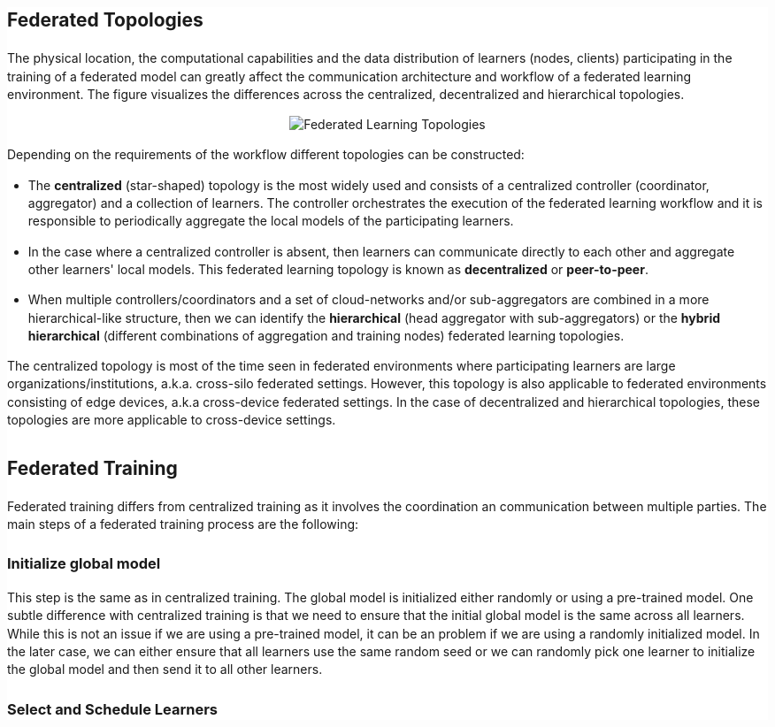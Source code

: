 

## Federated Topologies

The physical location, the computational capabilities and the data distribution of learners (nodes, clients) participating in the training of a federated model can greatly affect the communication architecture and workflow of a federated learning environment. The figure visualizes the differences across the centralized, decentralized and hierarchical topologies.

<div align="center">  
  <picture>
  <source media="(prefers-color-scheme: light)" srcset="https://docs.nevron.ai/img/light/FederatedLearningTopologies-02.webp" width="500px">
  <img alt="Federated Learning Topologies" src="https://docs.nevron.ai/img/dark/FederatedLearningTopologies-01.webp" width="500px">
</picture>
</div>

Depending on the requirements of the workflow different topologies can be constructed:

- The **centralized** (star-shaped) topology is the most widely used and consists of a centralized controller (coordinator, aggregator) and a collection of learners. The controller orchestrates the execution of the federated learning workflow and it is responsible to periodically aggregate the local models of the participating learners.

- In the case where a centralized controller is absent, then learners can communicate directly to each other and aggregate other learners' local models. This federated learning topology is known as **decentralized** or **peer-to-peer**.

- When multiple controllers/coordinators and a set of cloud-networks and/or sub-aggregators are combined in a more hierarchical-like structure, then we can identify the **hierarchical** (head aggregator with sub-aggregators) or the **hybrid hierarchical** (different combinations of aggregation and training nodes) federated learning topologies.

The centralized topology is most of the time seen in federated environments where participating learners are large organizations/institutions, a.k.a. cross-silo federated settings. However, this topology is also applicable to federated environments consisting of edge devices, a.k.a cross-device federated settings. In the case of decentralized and hierarchical topologies, these topologies are more applicable to cross-device settings.

## Federated Training

Federated training differs from centralized training as it involves the coordination an communication between multiple parties. The main steps of a federated training process are the following:

### Initialize global model

This step is the same as in centralized training. The global model is initialized either randomly or using a pre-trained model. One subtle difference with centralized training is that we need to ensure that the initial global model is the same across all learners. While this is not an issue if we are using a pre-trained model, it can be an problem if we are using a randomly initialized model. In the later case, we can either ensure that all learners use the same random seed or we can randomly pick one learner to initialize the global model and then send it to all other learners.

### Select and Schedule Learners

